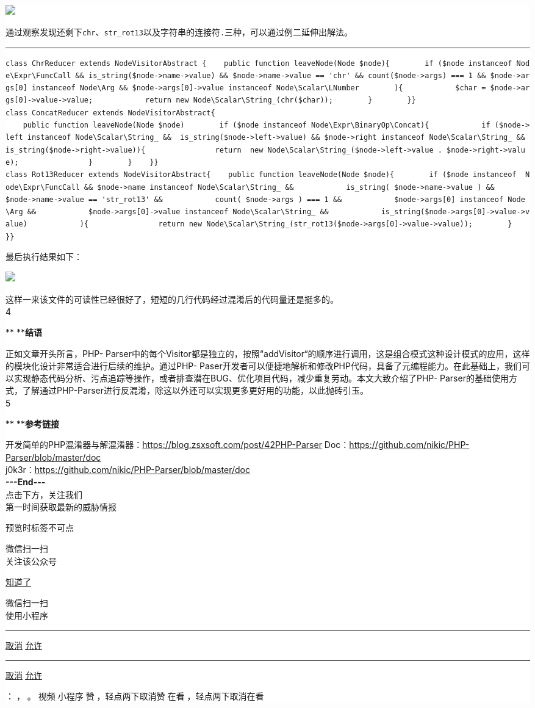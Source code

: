![](http://hk-proxy.gitwarp.com/https://raw.githubusercontent.com/tuchuang9/tc1/refs/heads/main/public/20230308191111.png)

通过观察发现还剩下`chr`、`str_rot13`以及字符串的连接符`.`三种，可以通过例二延伸出解法。  

  *   *   *   *   *   *   *   *   *   *   *   *   *   *   *   *   *   *   *   *   *   *   *   *   *   *   *   *   *   *   *   *   *   *   *   * 

    
    
    class ChrReducer extends NodeVisitorAbstract {    public function leaveNode(Node $node){        if ($node instanceof Node\Expr\FuncCall && is_string($node->name->value) && $node->name->value == 'chr' && count($node->args) === 1 && $node->args[0] instanceof Node\Arg && $node->args[0]->value instanceof Node\Scalar\LNumber        ){            $char = $node->args[0]->value->value;            return new Node\Scalar\String_(chr($char));        }        }}  
    class ConcatReducer extends NodeVisitorAbstract{            
        public function leaveNode(Node $node)        if ($node instanceof Node\Expr\BinaryOp\Concat){            if ($node->left instanceof Node\Scalar\String_ &&  is_string($node->left->value) && $node->right instanceof Node\Scalar\String_ && is_string($node->right->value)){                return  new Node\Scalar\String_($node->left->value . $node->right->value);                }        }    }}  
    class Rot13Reducer extends NodeVisitorAbstract{    public function leaveNode(Node $node){        if ($node instanceof  Node\Expr\FuncCall && $node->name instanceof Node\Scalar\String_ &&            is_string( $node->name->value ) &&            $node->name->value == 'str_rot13' &&            count( $node->args ) === 1 &&            $node->args[0] instanceof Node\Arg &&            $node->args[0]->value instanceof Node\Scalar\String_ &&            is_string($node->args[0]->value->value)            ){                return new Node\Scalar\String_(str_rot13($node->args[0]->value->value));        }    }}  

最后执行结果如下：

![](http://hk-proxy.gitwarp.com/https://raw.githubusercontent.com/tuchuang9/tc1/refs/heads/main/public/20230308191112.png)

这样一来该文件的可读性已经很好了，短短的几行代码经过混淆后的代码量还是挺多的。  
4  
  

 **            ****结语**  

正如文章开头所言，PHP-
Parser中的每个Visitor都是独立的，按照“addVisitor“的顺序进行调用，这是组合模式这种设计模式的应用，这样的模块化设计非常适合进行后续的维护。通过PHP-
Paser开发者可以便捷地解析和修改PHP代码，具备了元编程能力。在此基础上，我们可以实现静态代码分析、污点追踪等操作，或者排查潜在BUG、优化项目代码，减少重复劳动。本文大致介绍了PHP-
Parser的基础使用方式，了解通过PHP-Parser进行反混淆，除这以外还可以实现更多更好用的功能，以此抛砖引玉。  
5  
  

 **            ****参考链接**

开发简单的PHP混淆器与解混淆器：https://blog.zsxsoft.com/post/42PHP-Parser
Doc：https://github.com/nikic/PHP-Parser/blob/master/doc  
j0k3r：https://github.com/nikic/PHP-Parser/blob/master/doc  
 **\---End---**  
点击下方，关注我们  
第一时间获取最新的威胁情报  

预览时标签不可点

微信扫一扫  
关注该公众号

[知道了](javascript:;)

微信扫一扫  
使用小程序

****

[取消](javascript:void\(0\);) [允许](javascript:void\(0\);)

****

[取消](javascript:void\(0\);) [允许](javascript:void\(0\);)

： ， 。   视频 小程序 赞 ，轻点两下取消赞 在看 ，轻点两下取消在看

